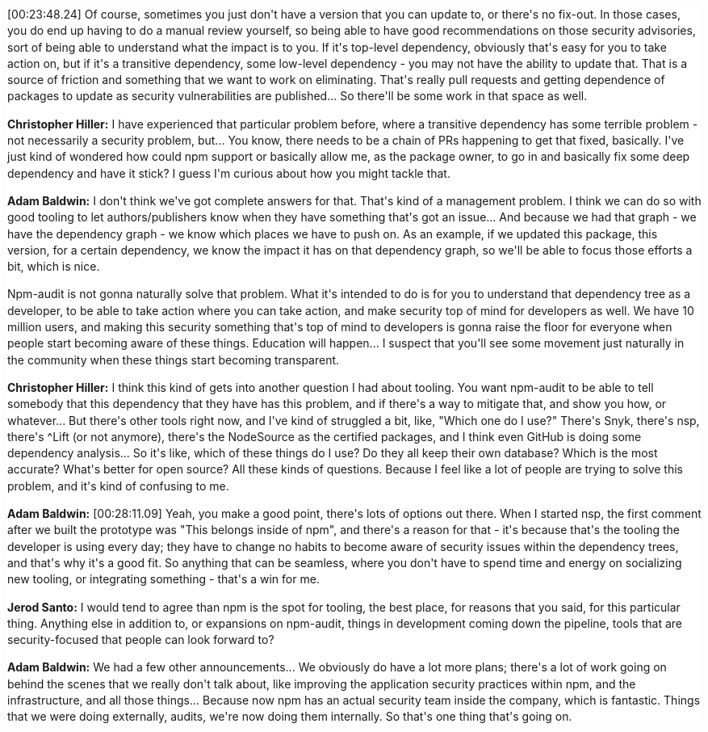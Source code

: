 \[00:23:48.24\] Of course, sometimes you just don't have a version that you can update to, or there's no fix-out. In those cases, you do end up having to do a manual review yourself, so being able to have good recommendations on those security advisories, sort of being able to understand what the impact is to you. If it's top-level dependency, obviously that's easy for you to take action on, but if it's a transitive dependency, some low-level dependency - you may not have the ability to update that. That is a source of friction and something that we want to work on eliminating. That's really pull requests and getting dependence of packages to update as security vulnerabilities are published... So there'll be some work in that space as well.

**Christopher Hiller:** I have experienced that particular problem before, where a transitive dependency has some terrible problem - not necessarily a security problem, but... You know, there needs to be a chain of PRs happening to get that fixed, basically. I've just kind of wondered how could npm support or basically allow me, as the package owner, to go in and basically fix some deep dependency and have it stick? I guess I'm curious about how you might tackle that.

**Adam Baldwin:** I don't think we've got complete answers for that. That's kind of a management problem. I think we can do so with good tooling to let authors/publishers know when they have something that's got an issue... And because we had that graph - we have the dependency graph - we know which places we have to push on. As an example, if we updated this package, this version, for a certain dependency, we know the impact it has on that dependency graph, so we'll be able to focus those efforts a bit, which is nice.

Npm-audit is not gonna naturally solve that problem. What it's intended to do is for you to understand that dependency tree as a developer, to be able to take action where you can take action, and make security top of mind for developers as well. We have 10 million users, and making this security something that's top of mind to developers is gonna raise the floor for everyone when people start becoming aware of these things. Education will happen... I suspect that you'll see some movement just naturally in the community when these things start becoming transparent.

**Christopher Hiller:** I think this kind of gets into another question I had about tooling. You want npm-audit to be able to tell somebody that this dependency that they have has this problem, and if there's a way to mitigate that, and show you how, or whatever... But there's other tools right now, and I've kind of struggled a bit, like, "Which one do I use?" There's Snyk, there's nsp, there's ^Lift (or not anymore), there's the NodeSource as the certified packages, and I think even GitHub is doing some dependency analysis... So it's like, which of these things do I use? Do they all keep their own database? Which is the most accurate? What's better for open source? All these kinds of questions. Because I feel like a lot of people are trying to solve this problem, and it's kind of confusing to me.

**Adam Baldwin:** \[00:28:11.09\] Yeah, you make a good point, there's lots of options out there. When I started nsp, the first comment after we built the prototype was "This belongs inside of npm", and there's a reason for that - it's because that's the tooling the developer is using every day; they have to change no habits to become aware of security issues within the dependency trees, and that's why it's a good fit. So anything that can be seamless, where you don't have to spend time and energy on socializing new tooling, or integrating something - that's a win for me.

**Jerod Santo:** I would tend to agree than npm is the spot for tooling, the best place, for reasons that you said, for this particular thing. Anything else in addition to, or expansions on npm-audit, things in development coming down the pipeline, tools that are security-focused that people can look forward to?

**Adam Baldwin:** We had a few other announcements... We obviously do have a lot more plans; there's a lot of work going on behind the scenes that we really don't talk about, like improving the application security practices within npm, and the infrastructure, and all those things... Because now npm has an actual security team inside the company, which is fantastic. Things that we were doing externally, audits, we're now doing them internally. So that's one thing that's going on.
